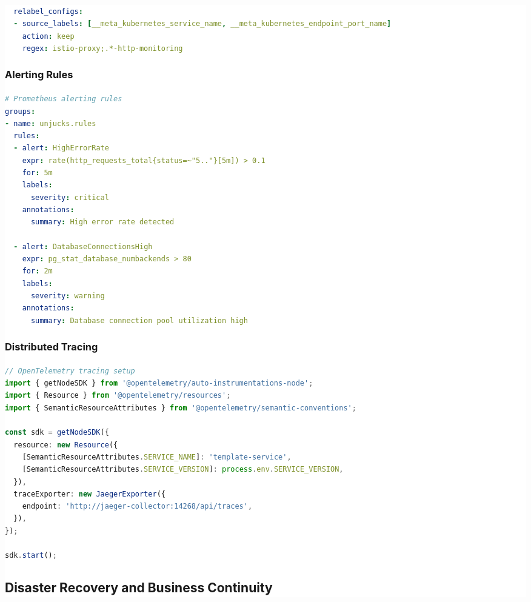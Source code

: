 ```yaml
  relabel_configs:
  - source_labels: [__meta_kubernetes_service_name, __meta_kubernetes_endpoint_port_name]
    action: keep
    regex: istio-proxy;.*-http-monitoring
```

### Alerting Rules

```yaml
# Prometheus alerting rules
groups:
- name: unjucks.rules
  rules:
  - alert: HighErrorRate
    expr: rate(http_requests_total{status=~"5.."}[5m]) > 0.1
    for: 5m
    labels:
      severity: critical
    annotations:
      summary: High error rate detected
      
  - alert: DatabaseConnectionsHigh
    expr: pg_stat_database_numbackends > 80
    for: 2m
    labels:
      severity: warning
    annotations:
      summary: Database connection pool utilization high
```

### Distributed Tracing

```typescript
// OpenTelemetry tracing setup
import { getNodeSDK } from '@opentelemetry/auto-instrumentations-node';
import { Resource } from '@opentelemetry/resources';
import { SemanticResourceAttributes } from '@opentelemetry/semantic-conventions';

const sdk = getNodeSDK({
  resource: new Resource({
    [SemanticResourceAttributes.SERVICE_NAME]: 'template-service',
    [SemanticResourceAttributes.SERVICE_VERSION]: process.env.SERVICE_VERSION,
  }),
  traceExporter: new JaegerExporter({
    endpoint: 'http://jaeger-collector:14268/api/traces',
  }),
});

sdk.start();
```

## Disaster Recovery and Business Continuity
